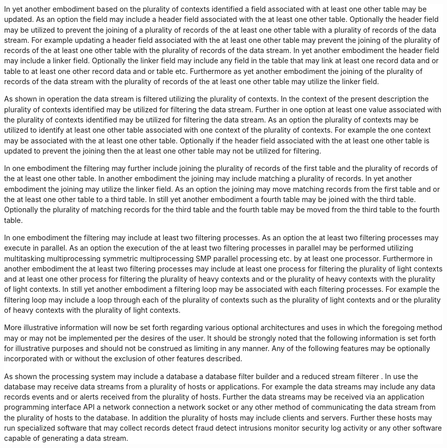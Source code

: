 In yet another embodiment based on the plurality of contexts identified a field associated with at least one other table may be updated. As an option the field may include a header field associated with the at least one other table. Optionally the header field may be utilized to prevent the joining of a plurality of records of the at least one other table with a plurality of records of the data stream. For example updating a header field associated with the at least one other table may prevent the joining of the plurality of records of the at least one other table with the plurality of records of the data stream. In yet another embodiment the header field may include a linker field. Optionally the linker field may include any field in the table that may link at least one record data and or table to at least one other record data and or table etc. Furthermore as yet another embodiment the joining of the plurality of records of the data stream with the plurality of records of the at least one other table may utilize the linker field.

As shown in operation the data stream is filtered utilizing the plurality of contexts. In the context of the present description the plurality of contexts identified may be utilized for filtering the data stream. Further in one option at least one value associated with the plurality of contexts identified may be utilized for filtering the data stream. As an option the plurality of contexts may be utilized to identify at least one other table associated with one context of the plurality of contexts. For example the one context may be associated with the at least one other table. Optionally if the header field associated with the at least one other table is updated to prevent the joining then the at least one other table may not be utilized for filtering.

In one embodiment the filtering may further include joining the plurality of records of the first table and the plurality of records of the at least one other table. In another embodiment the joining may include matching a plurality of records. In yet another embodiment the joining may utilize the linker field. As an option the joining may move matching records from the first table and or the at least one other table to a third table. In still yet another embodiment a fourth table may be joined with the third table. Optionally the plurality of matching records for the third table and the fourth table may be moved from the third table to the fourth table.

In one embodiment the filtering may include at least two filtering processes. As an option the at least two filtering processes may execute in parallel. As an option the execution of the at least two filtering processes in parallel may be performed utilizing multitasking multiprocessing symmetric multiprocessing SMP parallel processing etc. by at least one processor. Furthermore in another embodiment the at least two filtering processes may include at least one process for filtering the plurality of light contexts and at least one other process for filtering the plurality of heavy contexts and or the plurality of heavy contexts with the plurality of light contexts. In still yet another embodiment a filtering loop may be associated with each filtering processes. For example the filtering loop may include a loop through each of the plurality of contexts such as the plurality of light contexts and or the plurality of heavy contexts with the plurality of light contexts.

More illustrative information will now be set forth regarding various optional architectures and uses in which the foregoing method may or may not be implemented per the desires of the user. It should be strongly noted that the following information is set forth for illustrative purposes and should not be construed as limiting in any manner. Any of the following features may be optionally incorporated with or without the exclusion of other features described.

As shown the processing system may include a database a database filter builder and a reduced stream filterer . In use the database may receive data streams from a plurality of hosts or applications. For example the data streams may include any data records events and or alerts received from the plurality of hosts. Further the data streams may be received via an application programming interface API a network connection a network socket or any other method of communicating the data stream from the plurality of hosts to the database. In addition the plurality of hosts may include clients and servers. Further these hosts may run specialized software that may collect records detect fraud detect intrusions monitor security log activity or any other software capable of generating a data stream.
